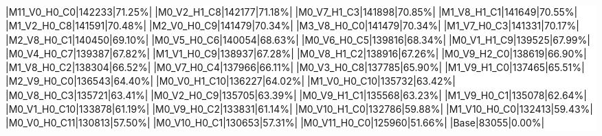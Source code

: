 |M11_V0_H0_C0|142233|71.25%|
|M0_V2_H1_C8|142177|71.18%|
|M0_V7_H1_C3|141898|70.85%|
|M1_V8_H1_C1|141649|70.55%|
|M1_V2_H0_C8|141591|70.48%|
|M2_V0_H0_C9|141479|70.34%|
|M3_V8_H0_C0|141479|70.34%|
|M1_V7_H0_C3|141331|70.17%|
|M2_V8_H0_C1|140450|69.10%|
|M0_V5_H0_C6|140054|68.63%|
|M0_V6_H0_C5|139816|68.34%|
|M0_V1_H1_C9|139525|67.99%|
|M0_V4_H0_C7|139387|67.82%|
|M1_V1_H0_C9|138937|67.28%|
|M0_V8_H1_C2|138916|67.26%|
|M0_V9_H2_C0|138619|66.90%|
|M1_V8_H0_C2|138304|66.52%|
|M0_V7_H0_C4|137966|66.11%|
|M0_V3_H0_C8|137785|65.90%|
|M1_V9_H1_C0|137465|65.51%|
|M2_V9_H0_C0|136543|64.40%|
|M0_V0_H1_C10|136227|64.02%|
|M1_V0_H0_C10|135732|63.42%|
|M0_V8_H0_C3|135721|63.41%|
|M0_V2_H0_C9|135705|63.39%|
|M0_V9_H1_C1|135568|63.23%|
|M1_V9_H0_C1|135078|62.64%|
|M0_V1_H0_C10|133878|61.19%|
|M0_V9_H0_C2|133831|61.14%|
|M0_V10_H1_C0|132786|59.88%|
|M1_V10_H0_C0|132413|59.43%|
|M0_V0_H0_C11|130813|57.50%|
|M0_V10_H0_C1|130653|57.31%|
|M0_V11_H0_C0|125960|51.66%|
|Base|83055|0.00%|
